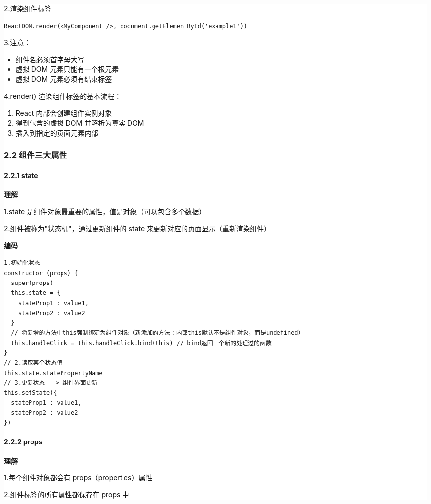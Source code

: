 2.渲染组件标签

```
ReactDOM.render(<MyComponent />, document.getElementById('example1'))
```

3.注意：

- 组件名必须首字母大写
- 虚拟 DOM 元素只能有一个根元素
- 虚拟 DOM 元素必须有结束标签

4.render() 渲染组件标签的基本流程：

1. React 内部会创建组件实例对象
2. 得到包含的虚拟 DOM 并解析为真实 DOM
3. 插入到指定的页面元素内部

### 2.2 组件三大属性

#### 2.2.1 state

**理解**

1.state 是组件对象最重要的属性，值是对象（可以包含多个数据）

2.组件被称为"状态机"，通过更新组件的 state 来更新对应的页面显示（重新渲染组件）

**编码**

```
1.初始化状态
constructor (props) {
  super(props)
  this.state = {
    stateProp1 : value1,
    stateProp2 : value2
  }
  // 将新增的方法中this强制绑定为组件对象（新添加的方法：内部this默认不是组件对象，而是undefined）
  this.handleClick = this.handleClick.bind(this) // bind返回一个新的处理过的函数
}
// 2.读取某个状态值
this.state.statePropertyName
// 3.更新状态 --> 组件界面更新
this.setState({
  stateProp1 : value1,
  stateProp2 : value2
})
```

#### 2.2.2 props

**理解**

1.每个组件对象都会有 props（properties）属性

2.组件标签的所有属性都保存在 props 中

